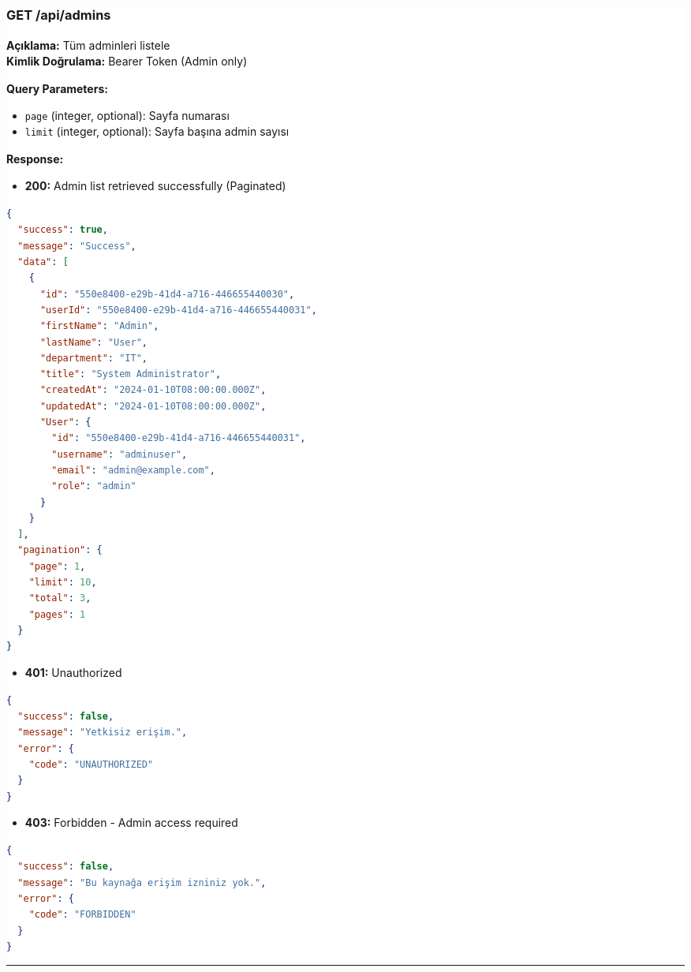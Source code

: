 ### GET /api/admins
**Açıklama:** Tüm adminleri listele  
**Kimlik Doğrulama:** Bearer Token (Admin only)  

**Query Parameters:**
- `page` (integer, optional): Sayfa numarası
- `limit` (integer, optional): Sayfa başına admin sayısı

**Response:**
- **200:** Admin list retrieved successfully (Paginated)
```json
{
  "success": true,
  "message": "Success",
  "data": [
    {
      "id": "550e8400-e29b-41d4-a716-446655440030",
      "userId": "550e8400-e29b-41d4-a716-446655440031",
      "firstName": "Admin",
      "lastName": "User",
      "department": "IT",
      "title": "System Administrator",
      "createdAt": "2024-01-10T08:00:00.000Z",
      "updatedAt": "2024-01-10T08:00:00.000Z",
      "User": {
        "id": "550e8400-e29b-41d4-a716-446655440031",
        "username": "adminuser",
        "email": "admin@example.com",
        "role": "admin"
      }
    }
  ],
  "pagination": {
    "page": 1,
    "limit": 10,
    "total": 3,
    "pages": 1
  }
}
```

- **401:** Unauthorized
```json
{
  "success": false,
  "message": "Yetkisiz erişim.",
  "error": {
    "code": "UNAUTHORIZED"
  }
}
```

- **403:** Forbidden - Admin access required
```json
{
  "success": false,
  "message": "Bu kaynağa erişim izniniz yok.",
  "error": {
    "code": "FORBIDDEN"
  }
}
```

---